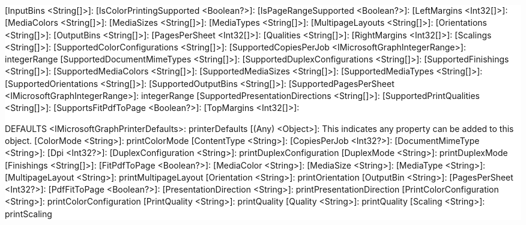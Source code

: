   \[InputBins \<String\[\]\>\]: 
  \[IsColorPrintingSupported \<Boolean?\>\]: 
  \[IsPageRangeSupported \<Boolean?\>\]: 
  \[LeftMargins \<Int32\[\]\>\]: 
  \[MediaColors \<String\[\]\>\]: 
  \[MediaSizes \<String\[\]\>\]: 
  \[MediaTypes \<String\[\]\>\]: 
  \[MultipageLayouts \<String\[\]\>\]: 
  \[Orientations \<String\[\]\>\]: 
  \[OutputBins \<String\[\]\>\]: 
  \[PagesPerSheet \<Int32\[\]\>\]: 
  \[Qualities \<String\[\]\>\]: 
  \[RightMargins \<Int32\[\]\>\]: 
  \[Scalings \<String\[\]\>\]: 
  \[SupportedColorConfigurations \<String\[\]\>\]: 
  \[SupportedCopiesPerJob \<IMicrosoftGraphIntegerRange\>\]: integerRange
  \[SupportedDocumentMimeTypes \<String\[\]\>\]: 
  \[SupportedDuplexConfigurations \<String\[\]\>\]: 
  \[SupportedFinishings \<String\[\]\>\]: 
  \[SupportedMediaColors \<String\[\]\>\]: 
  \[SupportedMediaSizes \<String\[\]\>\]: 
  \[SupportedMediaTypes \<String\[\]\>\]: 
  \[SupportedOrientations \<String\[\]\>\]: 
  \[SupportedOutputBins \<String\[\]\>\]: 
  \[SupportedPagesPerSheet \<IMicrosoftGraphIntegerRange\>\]: integerRange
  \[SupportedPresentationDirections \<String\[\]\>\]: 
  \[SupportedPrintQualities \<String\[\]\>\]: 
  \[SupportsFitPdfToPage \<Boolean?\>\]: 
  \[TopMargins \<Int32\[\]\>\]: 

DEFAULTS \<IMicrosoftGraphPrinterDefaults\>: printerDefaults
  \[(Any) \<Object\>\]: This indicates any property can be added to this object.
  \[ColorMode \<String\>\]: printColorMode
  \[ContentType \<String\>\]: 
  \[CopiesPerJob \<Int32?\>\]: 
  \[DocumentMimeType \<String\>\]: 
  \[Dpi \<Int32?\>\]: 
  \[DuplexConfiguration \<String\>\]: printDuplexConfiguration
  \[DuplexMode \<String\>\]: printDuplexMode
  \[Finishings \<String\[\]\>\]: 
  \[FitPdfToPage \<Boolean?\>\]: 
  \[MediaColor \<String\>\]: 
  \[MediaSize \<String\>\]: 
  \[MediaType \<String\>\]: 
  \[MultipageLayout \<String\>\]: printMultipageLayout
  \[Orientation \<String\>\]: printOrientation
  \[OutputBin \<String\>\]: 
  \[PagesPerSheet \<Int32?\>\]: 
  \[PdfFitToPage \<Boolean?\>\]: 
  \[PresentationDirection \<String\>\]: printPresentationDirection
  \[PrintColorConfiguration \<String\>\]: printColorConfiguration
  \[PrintQuality \<String\>\]: printQuality
  \[Quality \<String\>\]: printQuality
  \[Scaling \<String\>\]: printScaling

